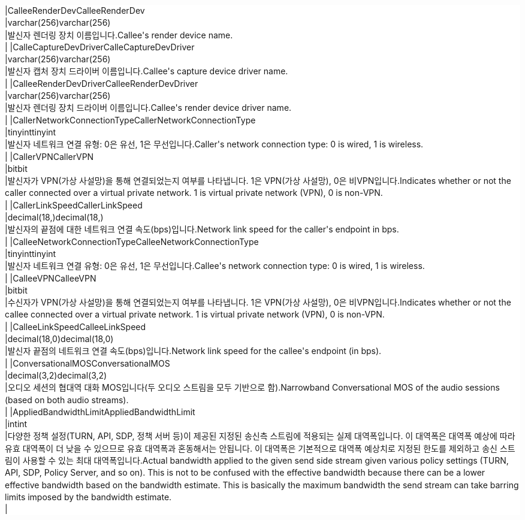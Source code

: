 |<span data-ttu-id="d2c9d-280">CalleeRenderDev</span><span class="sxs-lookup"><span data-stu-id="d2c9d-280">CalleeRenderDev</span></span>  <br/> |<span data-ttu-id="d2c9d-281">varchar(256)</span><span class="sxs-lookup"><span data-stu-id="d2c9d-281">varchar(256)</span></span>  <br/> |<span data-ttu-id="d2c9d-282">발신자 렌더링 장치 이름입니다.</span><span class="sxs-lookup"><span data-stu-id="d2c9d-282">Callee's render device name.</span></span>  <br/> |
|<span data-ttu-id="d2c9d-283">CalleCaptureDevDriver</span><span class="sxs-lookup"><span data-stu-id="d2c9d-283">CalleCaptureDevDriver</span></span>  <br/> |<span data-ttu-id="d2c9d-284">varchar(256)</span><span class="sxs-lookup"><span data-stu-id="d2c9d-284">varchar(256)</span></span>  <br/> |<span data-ttu-id="d2c9d-285">발신자 캡처 장치 드라이버 이름입니다.</span><span class="sxs-lookup"><span data-stu-id="d2c9d-285">Callee's capture device driver name.</span></span>  <br/> |
|<span data-ttu-id="d2c9d-286">CalleeRenderDevDriver</span><span class="sxs-lookup"><span data-stu-id="d2c9d-286">CalleeRenderDevDriver</span></span>  <br/> |<span data-ttu-id="d2c9d-287">varchar(256)</span><span class="sxs-lookup"><span data-stu-id="d2c9d-287">varchar(256)</span></span>  <br/> |<span data-ttu-id="d2c9d-288">발신자 렌더링 장치 드라이버 이름입니다.</span><span class="sxs-lookup"><span data-stu-id="d2c9d-288">Callee's render device driver name.</span></span>  <br/> |
|<span data-ttu-id="d2c9d-289">CallerNetworkConnectionType</span><span class="sxs-lookup"><span data-stu-id="d2c9d-289">CallerNetworkConnectionType</span></span>  <br/> |<span data-ttu-id="d2c9d-290">tinyint</span><span class="sxs-lookup"><span data-stu-id="d2c9d-290">tinyint</span></span>  <br/> |<span data-ttu-id="d2c9d-291">발신자 네트워크 연결 유형: 0은 유선, 1은 무선입니다.</span><span class="sxs-lookup"><span data-stu-id="d2c9d-291">Caller's network connection type: 0 is wired, 1 is wireless.</span></span>  <br/> |
|<span data-ttu-id="d2c9d-292">CallerVPN</span><span class="sxs-lookup"><span data-stu-id="d2c9d-292">CallerVPN</span></span>  <br/> |<span data-ttu-id="d2c9d-293">bit</span><span class="sxs-lookup"><span data-stu-id="d2c9d-293">bit</span></span>  <br/> |<span data-ttu-id="d2c9d-p117">발신자가 VPN(가상 사설망)을 통해 연결되었는지 여부를 나타냅니다. 1은 VPN(가상 사설망), 0은 비VPN입니다.</span><span class="sxs-lookup"><span data-stu-id="d2c9d-p117">Indicates whether or not the caller connected over a virtual private network. 1 is virtual private network (VPN), 0 is non-VPN.</span></span>  <br/> |
|<span data-ttu-id="d2c9d-296">CallerLinkSpeed</span><span class="sxs-lookup"><span data-stu-id="d2c9d-296">CallerLinkSpeed</span></span>  <br/> |<span data-ttu-id="d2c9d-297">decimal(18,)</span><span class="sxs-lookup"><span data-stu-id="d2c9d-297">decimal(18,)</span></span>  <br/> |<span data-ttu-id="d2c9d-298">발신자의 끝점에 대한 네트워크 연결 속도(bps)입니다.</span><span class="sxs-lookup"><span data-stu-id="d2c9d-298">Network link speed for the caller's endpoint in bps.</span></span>  <br/> |
|<span data-ttu-id="d2c9d-299">CalleeNetworkConnectionType</span><span class="sxs-lookup"><span data-stu-id="d2c9d-299">CalleeNetworkConnectionType</span></span>  <br/> |<span data-ttu-id="d2c9d-300">tinyint</span><span class="sxs-lookup"><span data-stu-id="d2c9d-300">tinyint</span></span>  <br/> |<span data-ttu-id="d2c9d-301">발신자 네트워크 연결 유형: 0은 유선, 1은 무선입니다.</span><span class="sxs-lookup"><span data-stu-id="d2c9d-301">Callee's network connection type: 0 is wired, 1 is wireless.</span></span>  <br/> |
|<span data-ttu-id="d2c9d-302">CalleeVPN</span><span class="sxs-lookup"><span data-stu-id="d2c9d-302">CalleeVPN</span></span>  <br/> |<span data-ttu-id="d2c9d-303">bit</span><span class="sxs-lookup"><span data-stu-id="d2c9d-303">bit</span></span>  <br/> |<span data-ttu-id="d2c9d-p118">수신자가 VPN(가상 사설망)을 통해 연결되었는지 여부를 나타냅니다. 1은 VPN(가상 사설망), 0은 비VPN입니다.</span><span class="sxs-lookup"><span data-stu-id="d2c9d-p118">Indicates whether or not the callee connected over a virtual private network. 1 is virtual private network (VPN), 0 is non-VPN.</span></span>  <br/> |
|<span data-ttu-id="d2c9d-306">CalleeLinkSpeed</span><span class="sxs-lookup"><span data-stu-id="d2c9d-306">CalleeLinkSpeed</span></span>  <br/> |<span data-ttu-id="d2c9d-307">decimal(18,0)</span><span class="sxs-lookup"><span data-stu-id="d2c9d-307">decimal(18,0)</span></span>  <br/> |<span data-ttu-id="d2c9d-308">발신자 끝점의 네트워크 연결 속도(bps)입니다.</span><span class="sxs-lookup"><span data-stu-id="d2c9d-308">Network link speed for the callee's endpoint (in bps).</span></span>  <br/> |
|<span data-ttu-id="d2c9d-309">ConversationalMOS</span><span class="sxs-lookup"><span data-stu-id="d2c9d-309">ConversationalMOS</span></span>  <br/> |<span data-ttu-id="d2c9d-310">decimal(3,2)</span><span class="sxs-lookup"><span data-stu-id="d2c9d-310">decimal(3,2)</span></span>  <br/> |<span data-ttu-id="d2c9d-311">오디오 세션의 협대역 대화 MOS입니다(두 오디오 스트림을 모두 기반으로 함).</span><span class="sxs-lookup"><span data-stu-id="d2c9d-311">Narrowband Conversational MOS of the audio sessions (based on both audio streams).</span></span>  <br/> |
|<span data-ttu-id="d2c9d-312">AppliedBandwidthLimit</span><span class="sxs-lookup"><span data-stu-id="d2c9d-312">AppliedBandwidthLimit</span></span>  <br/> |<span data-ttu-id="d2c9d-313">int</span><span class="sxs-lookup"><span data-stu-id="d2c9d-313">int</span></span>  <br/> |<span data-ttu-id="d2c9d-p119">다양한 정책 설정(TURN, API, SDP, 정책 서버 등)이 제공된 지정된 송신측 스트림에 적용되는 실제 대역폭입니다. 이 대역폭은 대역폭 예상에 따라 유효 대역폭이 더 낮을 수 있으므로 유효 대역폭과 혼동해서는 안됩니다. 이 대역폭은 기본적으로 대역폭 예상치로 지정된 한도를 제외하고 송신 스트림이 사용할 수 있는 최대 대역폭입니다.</span><span class="sxs-lookup"><span data-stu-id="d2c9d-p119">Actual bandwidth applied to the given send side stream given various policy settings (TURN, API, SDP, Policy Server, and so on). This is not to be confused with the effective bandwidth because there can be a lower effective bandwidth based on the bandwidth estimate. This is basically the maximum bandwidth the send stream can take barring limits imposed by the bandwidth estimate.</span></span>  <br/> |